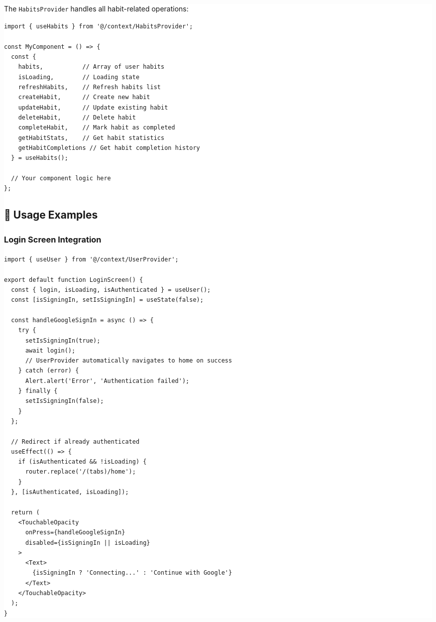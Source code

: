 The `HabitsProvider` handles all habit-related operations:

```tsx
import { useHabits } from '@/context/HabitsProvider';

const MyComponent = () => {
  const {
    habits,           // Array of user habits
    isLoading,        // Loading state
    refreshHabits,    // Refresh habits list
    createHabit,      // Create new habit
    updateHabit,      // Update existing habit
    deleteHabit,      // Delete habit
    completeHabit,    // Mark habit as completed
    getHabitStats,    // Get habit statistics
    getHabitCompletions // Get habit completion history
  } = useHabits();

  // Your component logic here
};
```

## 📱 Usage Examples

### Login Screen Integration

```tsx
import { useUser } from '@/context/UserProvider';

export default function LoginScreen() {
  const { login, isLoading, isAuthenticated } = useUser();
  const [isSigningIn, setIsSigningIn] = useState(false);

  const handleGoogleSignIn = async () => {
    try {
      setIsSigningIn(true);
      await login();
      // UserProvider automatically navigates to home on success
    } catch (error) {
      Alert.alert('Error', 'Authentication failed');
    } finally {
      setIsSigningIn(false);
    }
  };

  // Redirect if already authenticated
  useEffect(() => {
    if (isAuthenticated && !isLoading) {
      router.replace('/(tabs)/home');
    }
  }, [isAuthenticated, isLoading]);

  return (
    <TouchableOpacity 
      onPress={handleGoogleSignIn}
      disabled={isSigningIn || isLoading}
    >
      <Text>
        {isSigningIn ? 'Connecting...' : 'Continue with Google'}
      </Text>
    </TouchableOpacity>
  );
}
```
